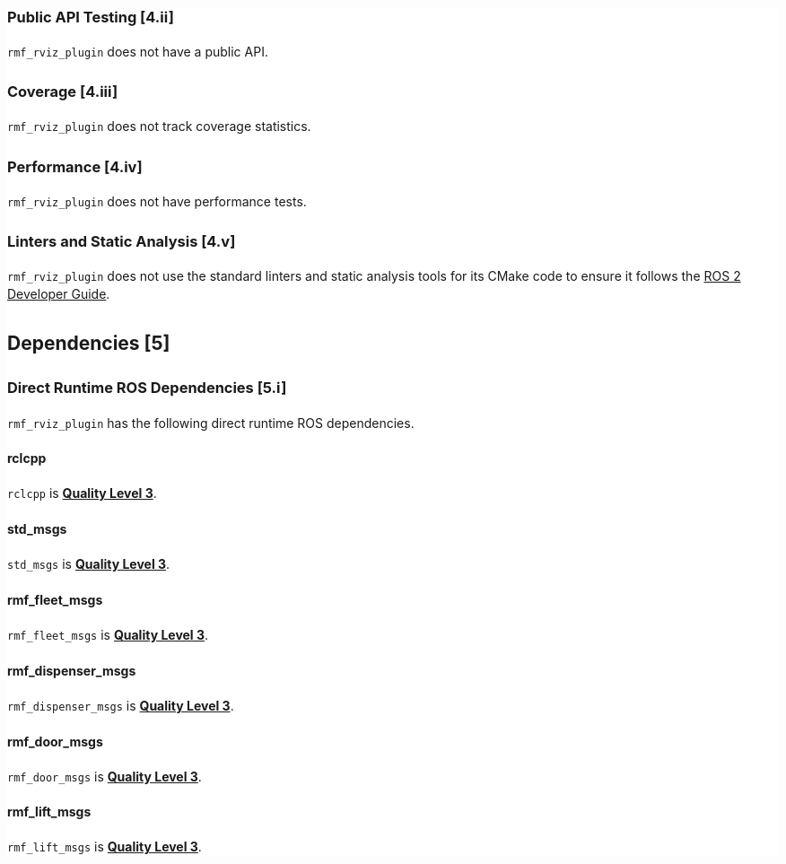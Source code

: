 ### Public API Testing [4.ii]

`rmf_rviz_plugin` does not have a public API.

### Coverage [4.iii]

`rmf_rviz_plugin` does not track coverage statistics.

### Performance [4.iv]

`rmf_rviz_plugin` does not have performance tests.

### Linters and Static Analysis [4.v]

`rmf_rviz_plugin` does not use the standard linters and static analysis tools for its CMake code to ensure it follows the [ROS 2 Developer Guide](https://index.ros.org/doc/ros2/Contributing/Developer-Guide/#linters).

## Dependencies [5]

### Direct Runtime ROS Dependencies [5.i]

`rmf_rviz_plugin` has the following direct runtime ROS dependencies.

#### rclcpp

`rclcpp` is [**Quality Level 3**](https://github.com/ros2/rclcpp/blob/master/rclcpp/QUALITY_DECLARATION.md).

#### std_msgs

`std_msgs` is [**Quality Level 3**](https://github.com/ros2/common_interfaces/blob/master/std_msgs/QUALITY_DECLARATION.md).

#### rmf\_fleet\_msgs

`rmf_fleet_msgs` is [**Quality Level 3**](https://github.com/osrf/rmf_core/blob/master/rmf_fleet_msgs/QUALITY_DECLARATION.md).

#### rmf\_dispenser\_msgs

`rmf_dispenser_msgs` is [**Quality Level 3**](https://github.com/osrf/rmf_core/blob/master/rmf_dispenser_msgs/QUALITY_DECLARATION.md).

#### rmf\_door\_msgs

`rmf_door_msgs` is [**Quality Level 3**](https://github.com/osrf/rmf_core/blob/master/rmf_door_msgs/QUALITY_DECLARATION.md).

#### rmf\_lift\_msgs

`rmf_lift_msgs` is [**Quality Level 3**](https://github.com/osrf/rmf_core/blob/master/rmf_lift_msgs/QUALITY_DECLARATION.md).

